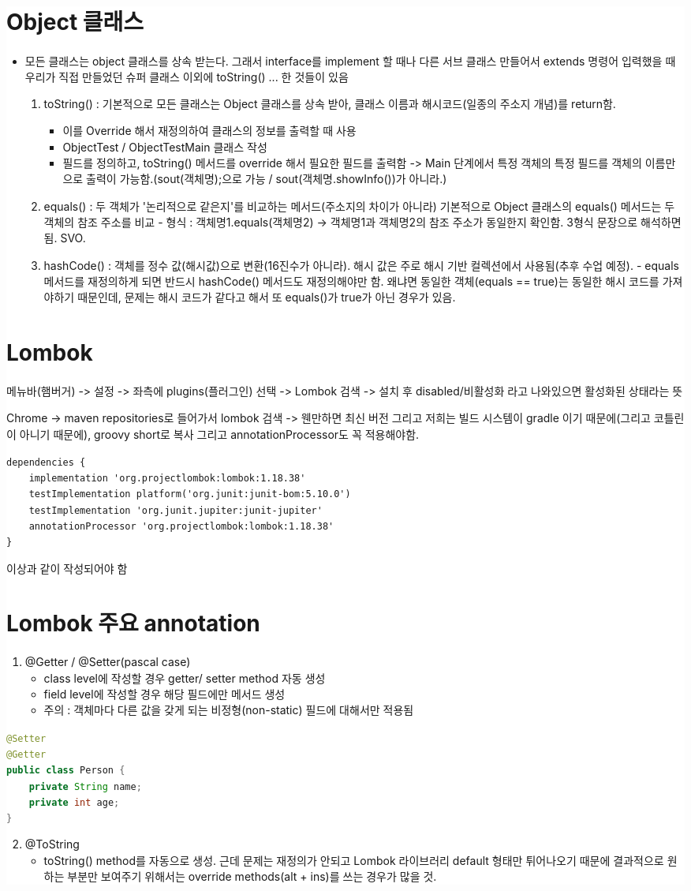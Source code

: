 # Object 클래스
- 모든 클래스는 object 클래스를 상속 받는다. 그래서 interface를 implement
할 때나 다른 서브 클래스 만들어서 extends 명령어 입력했을 때 우리가 직접 만들었던
슈퍼 클래스 이외에 toString() ... 한 것들이 있음

    1. toString() : 기본적으로 모든 클래스는 Object 클래스를 상속 받아,
        클래스 이름과 해시코드(일종의 주소지 개념)를 return함.
        - 이를 Override 해서 재정의하여 클래스의 정보를 출력할 때 사용
        - ObjectTest / ObjectTestMain 클래스 작성
        - 필드를 정의하고, toString() 메서드를 override 해서 필요한 필드를 출력함
       -> Main 단계에서 특정 객체의 특정 필드를 객체의 이름만으로 출력이 가능함.(sout(객체명);으로 가능 / sout(객체명.showInfo())가 아니라.)
    
    2. equals() : 두 객체가 '논리적으로 같은지'를 비교하는 메서드(주소지의 차이가 아니라)
                    기본적으로 Object 클래스의 equals() 메서드는 두 객체의 참조 주소를 비교
            - 형식 : 객체명1.equals(객체명2) -> 객체명1과 객체명2의 참조 주소가 동일한지 확인함.
                                            3형식 문장으로 해석하면 됨. SVO.
    3. hashCode() : 객체를 정수 값(해시값)으로 변환(16진수가 아니라). 
                    해시 값은 주로 해시 기반 컬렉션에서 사용됨(추후 수업 예정).
            - equals 메서드를 재정의하게 되면 반드시 hashCode() 메서드도 재정의해야만 함.
                왜냐면 동일한 객체(equals == true)는 동일한 해시 코드를 가져야하기 때문인데,
                문제는 해시 코드가 같다고 해서 또 equals()가 true가 아닌 경우가 있음.

# Lombok
메뉴바(햄버거) -> 설정 -> 좌측에 plugins(플러그인) 선택 -> Lombok 검색 -> 설치 후
disabled/비활성화 라고 나와있으면 활성화된 상태라는 뜻

Chrome -> maven repositories로 들어가서 lombok 검색 -> 웬만하면 최신 버전
그리고 저희는 빌드 시스템이 gradle 이기 때문에(그리고 코틀린이 아니기 때문에), groovy short로 복사
그리고 annotationProcessor도 꼭 적용해야함.
```
dependencies {
    implementation 'org.projectlombok:lombok:1.18.38'
    testImplementation platform('org.junit:junit-bom:5.10.0')
    testImplementation 'org.junit.jupiter:junit-jupiter'
    annotationProcessor 'org.projectlombok:lombok:1.18.38'
}
```
이상과 같이 작성되어야 함

# Lombok 주요 annotation
1. @Getter / @Setter(pascal case)
    - class level에 작성할 경우 getter/ setter method 자동 생성
    - field level에 작성할 경우 해당 필드에만 메서드 생성
    - 주의 : 객체마다 다른 값을 갖게 되는 비정형(non-static) 필드에 대해서만 적용됨
```java
@Setter
@Getter
public class Person {
    private String name;
    private int age;
}
```
2. @ToString
    - toString() method를 자동으로 생성. 근데 문제는 재정의가 안되고 Lombok 라이브러리 default 형태만 튀어나오기 때문에
        결과적으로 원하는 부분만 보여주기 위해서는 override methods(alt +  ins)를 쓰는 경우가 많을 것.
